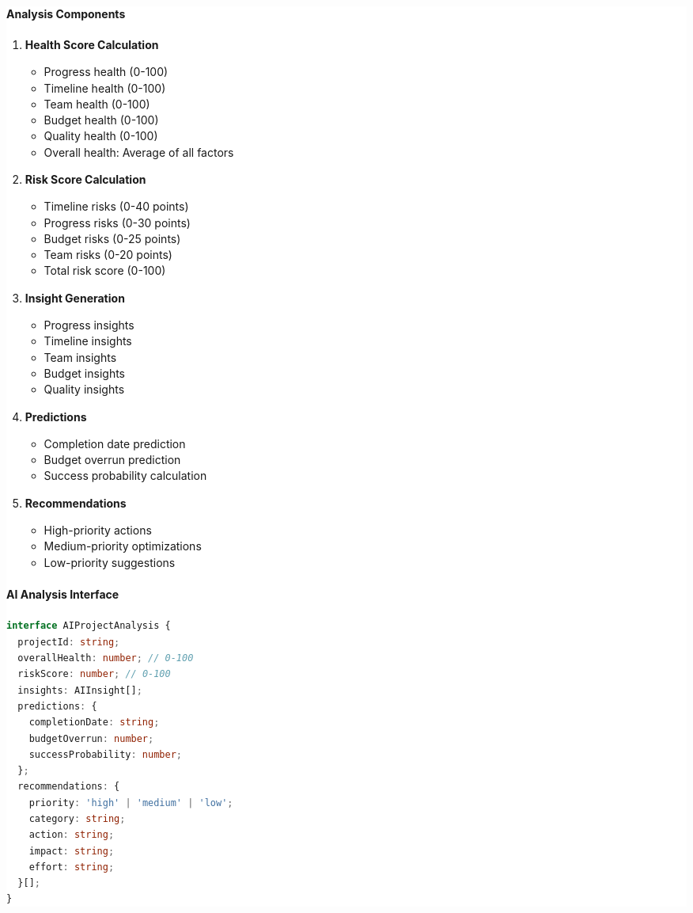 #### Analysis Components

1. **Health Score Calculation**
   - Progress health (0-100)
   - Timeline health (0-100)
   - Team health (0-100)
   - Budget health (0-100)
   - Quality health (0-100)
   - Overall health: Average of all factors

2. **Risk Score Calculation**
   - Timeline risks (0-40 points)
   - Progress risks (0-30 points)
   - Budget risks (0-25 points)
   - Team risks (0-20 points)
   - Total risk score (0-100)

3. **Insight Generation**
   - Progress insights
   - Timeline insights
   - Team insights
   - Budget insights
   - Quality insights

4. **Predictions**
   - Completion date prediction
   - Budget overrun prediction
   - Success probability calculation

5. **Recommendations**
   - High-priority actions
   - Medium-priority optimizations
   - Low-priority suggestions

#### AI Analysis Interface

```typescript
interface AIProjectAnalysis {
  projectId: string;
  overallHealth: number; // 0-100
  riskScore: number; // 0-100
  insights: AIInsight[];
  predictions: {
    completionDate: string;
    budgetOverrun: number;
    successProbability: number;
  };
  recommendations: {
    priority: 'high' | 'medium' | 'low';
    category: string;
    action: string;
    impact: string;
    effort: string;
  }[];
}
```
